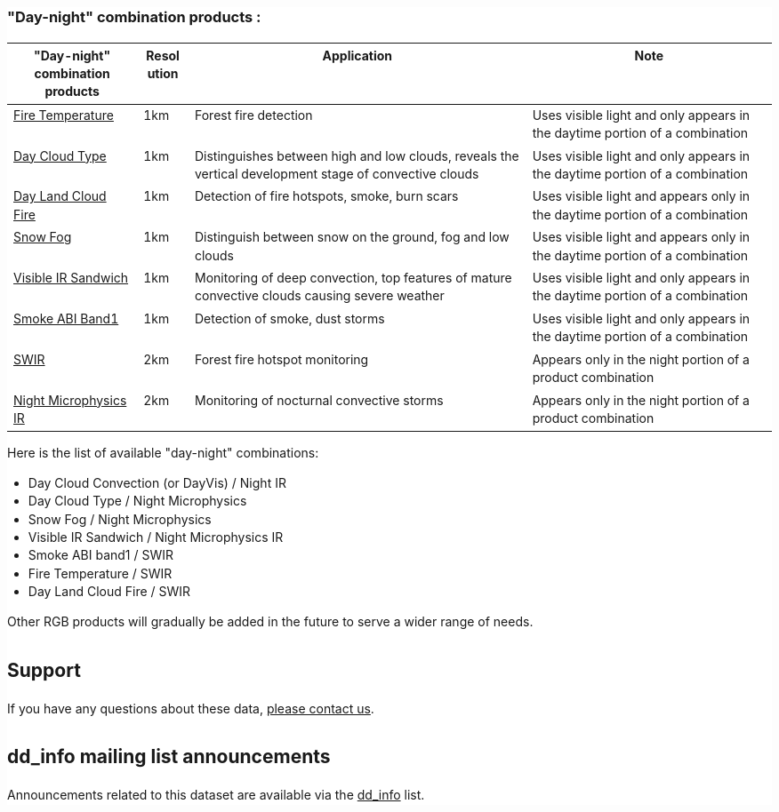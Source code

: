 ### "Day-night" combination products : 

| "Day-night" combination products | Resolution | Application | Note | 
| ------ | ------ | ------ | ------ | 
| [Fire Temperature](https://collaboration.cmc.ec.gc.ca/cmc/cmos/public_doc/msc-data/obs_satellite/firetemperature_en.pdf) | 1km | Forest fire detection | Uses visible light and only appears in the daytime portion of a combination | 
| [Day Cloud Type](https://collaboration.cmc.ec.gc.ca/cmc/cmos/public_doc/msc-data/obs_satellite/daycloudtype_en.pdf) | 1km | Distinguishes between high and low clouds, reveals the vertical development stage of convective clouds | Uses visible light and only appears in the daytime portion of a combination | 
| [Day Land Cloud Fire](https://collaboration.cmc.ec.gc.ca/cmc/cmos/public_doc/msc-data/obs_satellite/daylandcloudfire_en.pdf) | 1km | Detection of fire hotspots, smoke, burn scars | Uses visible light and appears only in the daytime portion of a combination | 
| [Snow Fog](https://collaboration.cmc.ec.gc.ca/cmc/cmos/public_doc/msc-data/obs_satellite/snowfog_en.pdf) | 1km | Distinguish between snow on the ground, fog and low clouds | Uses visible light and appears only in the daytime portion of a combination |  
| [Visible IR Sandwich](https://collaboration.cmc.ec.gc.ca/cmc/cmos/public_doc/msc-data/obs_satellite/visibleirsandwich_en.pdf) | 1km | Monitoring of deep convection, top features of mature convective clouds causing severe weather | Uses visible light and only appears in the daytime portion of a combination | 
| [Smoke ABI Band1](https://collaboration.cmc.ec.gc.ca/cmc/cmos/public_doc/msc-data/obs_satellite/smokeabiband1_en.pdf) | 1km | Detection of smoke, dust storms | Uses visible light and only appears in the daytime portion of a combination | 
| [SWIR](https://collaboration.cmc.ec.gc.ca/cmc/cmos/public_doc/msc-data/obs_satellite/swir_en.pdf) | 2km | Forest fire hotspot monitoring | Appears only in the night portion of a product combination | 
| [Night Microphysics IR](https://collaboration.cmc.ec.gc.ca/cmc/cmos/public_doc/msc-data/obs_satellite/nightmicrophysicsir_en.pdf) | 2km | Monitoring of nocturnal convective storms | Appears only in the night portion of a product combination |

Here is the list of available "day-night" combinations:

* Day Cloud Convection (or DayVis) / Night IR
* Day Cloud Type / Night Microphysics
* Snow Fog / Night Microphysics
* Visible IR Sandwich / Night Microphysics IR 
* Smoke ABI band1 / SWIR
* Fire Temperature / SWIR
* Day Land Cloud Fire / SWIR

Other RGB products will gradually be added in the future to serve a wider range of needs.

## Support

If you have any questions about these data, [please contact us](https://weather.gc.ca/mainmenu/contact_us_e.html).
## dd_info mailing list announcements 

Announcements related to this dataset are available via the [dd_info](https://comm.collab.science.gc.ca/mailman3/postorius/lists/dd_info/) list.
